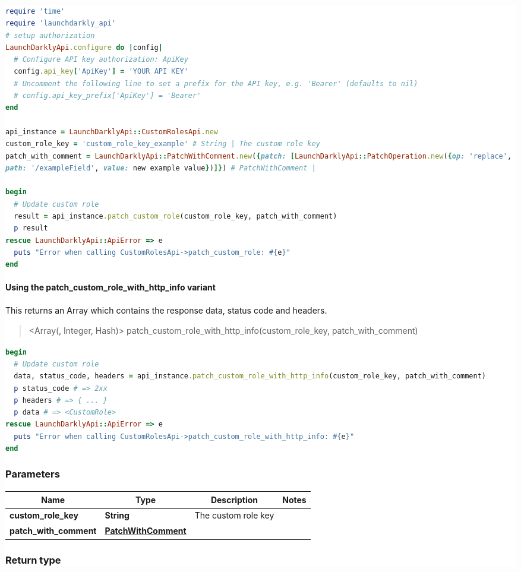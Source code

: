 ```ruby
require 'time'
require 'launchdarkly_api'
# setup authorization
LaunchDarklyApi.configure do |config|
  # Configure API key authorization: ApiKey
  config.api_key['ApiKey'] = 'YOUR API KEY'
  # Uncomment the following line to set a prefix for the API key, e.g. 'Bearer' (defaults to nil)
  # config.api_key_prefix['ApiKey'] = 'Bearer'
end

api_instance = LaunchDarklyApi::CustomRolesApi.new
custom_role_key = 'custom_role_key_example' # String | The custom role key
patch_with_comment = LaunchDarklyApi::PatchWithComment.new({patch: [LaunchDarklyApi::PatchOperation.new({op: 'replace', path: '/exampleField', value: new example value})]}) # PatchWithComment | 

begin
  # Update custom role
  result = api_instance.patch_custom_role(custom_role_key, patch_with_comment)
  p result
rescue LaunchDarklyApi::ApiError => e
  puts "Error when calling CustomRolesApi->patch_custom_role: #{e}"
end
```

#### Using the patch_custom_role_with_http_info variant

This returns an Array which contains the response data, status code and headers.

> <Array(<CustomRole>, Integer, Hash)> patch_custom_role_with_http_info(custom_role_key, patch_with_comment)

```ruby
begin
  # Update custom role
  data, status_code, headers = api_instance.patch_custom_role_with_http_info(custom_role_key, patch_with_comment)
  p status_code # => 2xx
  p headers # => { ... }
  p data # => <CustomRole>
rescue LaunchDarklyApi::ApiError => e
  puts "Error when calling CustomRolesApi->patch_custom_role_with_http_info: #{e}"
end
```

### Parameters

| Name | Type | Description | Notes |
| ---- | ---- | ----------- | ----- |
| **custom_role_key** | **String** | The custom role key |  |
| **patch_with_comment** | [**PatchWithComment**](PatchWithComment.md) |  |  |

### Return type
